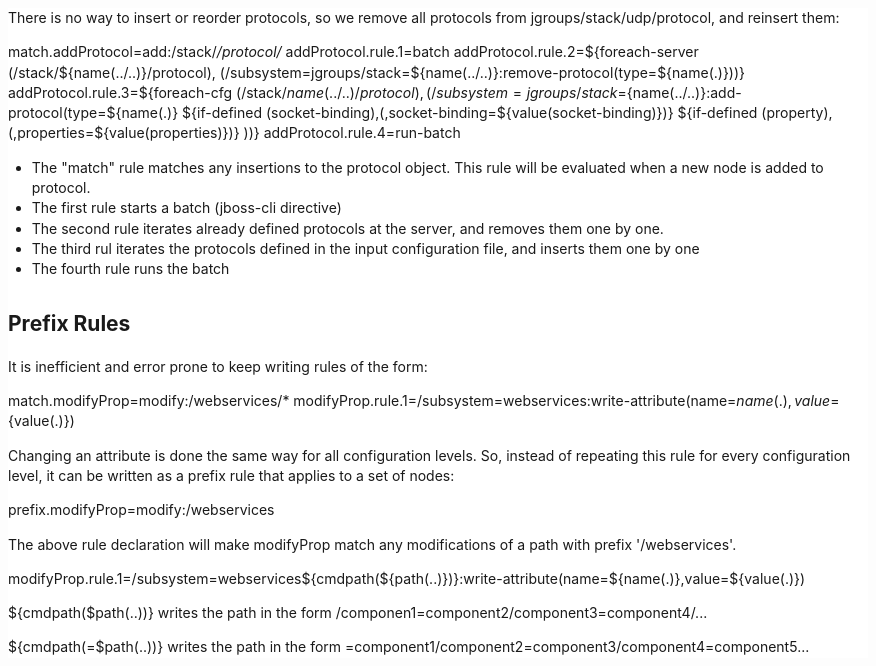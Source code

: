 There is no way to insert or reorder protocols, so we remove all protocols from jgroups/stack/udp/protocol, and reinsert them:

match.addProtocol=add:/stack/*/protocol/*
addProtocol.rule.1=batch
addProtocol.rule.2=${foreach-server (/stack/${name(../..)}/protocol), (/subsystem=jgroups/stack=${name(../..)}:remove-protocol(type=${name(.)}))}
addProtocol.rule.3=${foreach-cfg (/stack/${name(../..)}/protocol), (/subsystem=jgroups/stack=${name(../..)}:add-protocol(type=${name(.)} ${if-defined (socket-binding),(,socket-binding=${value(socket-binding)})} ${if-defined (property), (,properties=${value(properties)})} ))}
addProtocol.rule.4=run-batch

 * The "match" rule matches any insertions to the protocol object. This rule will be evaluated when a new node is added to protocol.
 * The first rule starts a batch (jboss-cli directive)
 * The second rule iterates already defined protocols at the server, and removes them one by one.
 * The third rul iterates the protocols defined in the input configuration file, and inserts them one by one
 * The fourth rule runs the batch


## Prefix Rules

It is inefficient and error prone to keep writing rules of the form:

  match.modifyProp=modify:/webservices/*
  modifyProp.rule.1=/subsystem=webservices:write-attribute(name=${name(.)},value=${value(.)})

Changing an attribute is done the same way for all configuration
levels. So, instead of repeating this rule for every configuration
level, it can be written as a prefix rule that applies to a set of
nodes:

  prefix.modifyProp=modify:/webservices

The above rule declaration will make modifyProp match any
modifications of a path with prefix '/webservices'.

  modifyProp.rule.1=/subsystem=webservices${cmdpath(${path(..)})}:write-attribute(name=${name(.)},value=${value(.)})

${cmdpath($path(..))} writes the path in the form /componen1=component2/component3=component4/...

${cmdpath(=$path(..))} writes the path in the form =component1/component2=component3/component4=component5...
